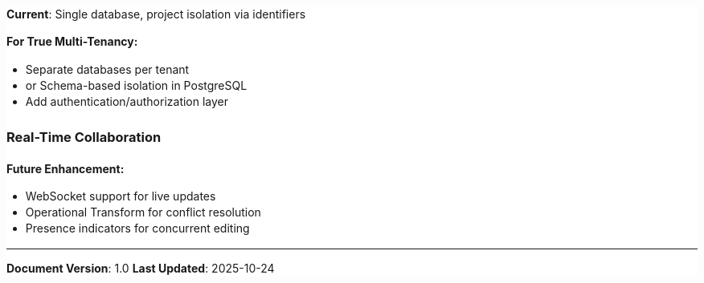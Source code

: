 **Current**: Single database, project isolation via identifiers

**For True Multi-Tenancy:**
- Separate databases per tenant
- or Schema-based isolation in PostgreSQL
- Add authentication/authorization layer

### Real-Time Collaboration

**Future Enhancement:**
- WebSocket support for live updates
- Operational Transform for conflict resolution
- Presence indicators for concurrent editing

---

**Document Version**: 1.0
**Last Updated**: 2025-10-24
